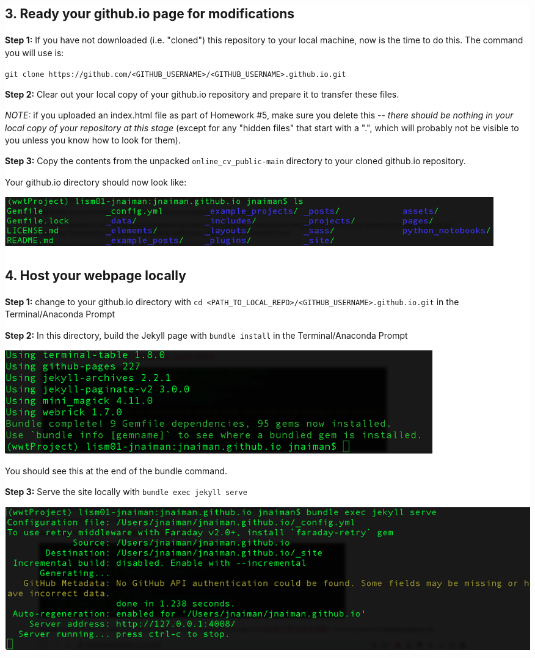 ## 3. Ready your github.io page for modifications

**Step 1:** If you have not downloaded (i.e. "cloned") this repository to your local machine, now is the time to do this.  The command you will use is:

`git clone https://github.com/<GITHUB_USERNAME>/<GITHUB_USERNAME>.github.io.git`

**Step 2:** Clear out your local copy of your github.io repository and prepare it to transfer these files.  

*NOTE:* if you uploaded an index.html file as part of Homework #5, make sure you delete this -- *there should be nothing in your local copy of your repository at this stage* (except for any "hidden files" that start with a ".", which will probably not be visible to you unless you know how to look for them).

**Step 3:** Copy the contents from the unpacked `online_cv_public-main` directory to your cloned github.io repository.

Your github.io directory should now look like:

<img src="images/seeInitialgp.png" width="800px" alt="list of downloaded files from online resume template">

## 4. Host your webpage locally

**Step 1:** change to your github.io directory with `cd <PATH_TO_LOCAL_REPO>/<GITHUB_USERNAME>.github.io.git` in the Terminal/Anaconda Prompt

**Step 2:** In this directory, build the Jekyll page with `bundle install` in the Terminal/Anaconda Prompt

<img src="images/bundleinstall2.png" width="700px" alt="install jekyll page with bundle install">

You should see this at the end of the bundle command.

**Step 3:** Serve the site locally with `bundle exec jekyll serve`

<img src="images/websitepopup2.png" width="900px" alt="cd into online cv directory">
